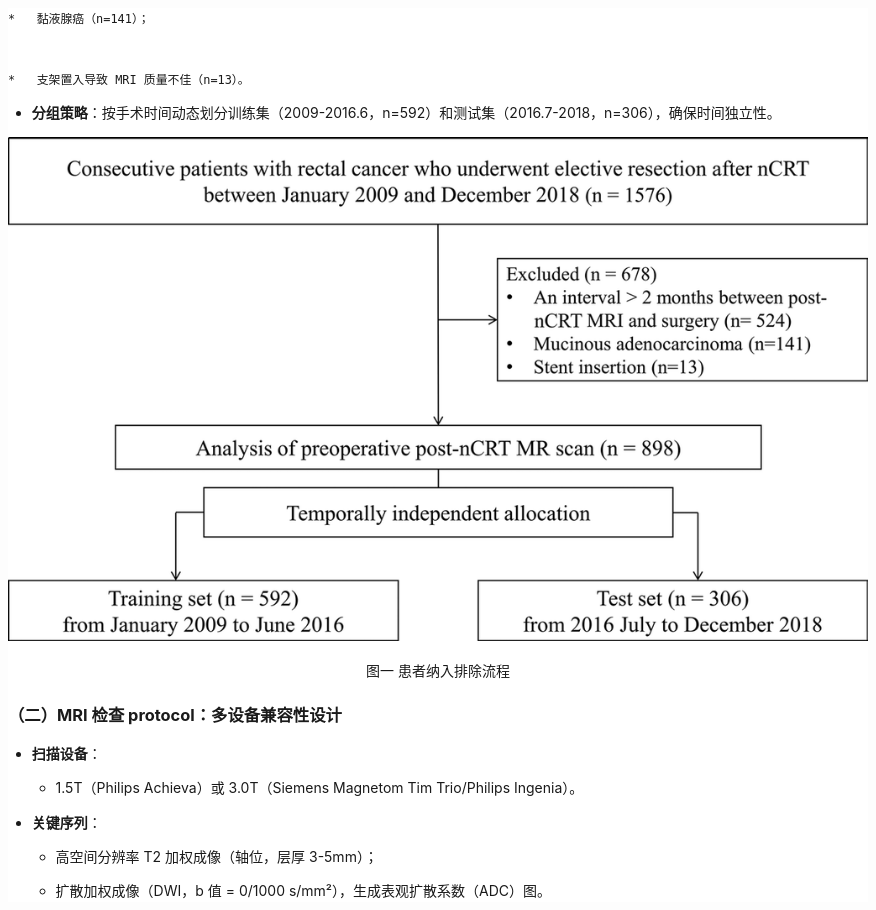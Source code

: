 
    *   黏液腺癌（n=141）；


    *   支架置入导致 MRI 质量不佳（n=13）。


*   **分组策略**：按手术时间动态划分训练集（2009-2016.6，n=592）和测试集（2016.7-2018，n=306），确保时间独立性。

![alt text](image.png)

<div style="text-align:center;">
图一 患者纳入排除流程
</div>

### （二）MRI 检查 protocol：多设备兼容性设计&#xA;



*   **扫描设备**：



    *   1.5T（Philips Achieva）或 3.0T（Siemens Magnetom Tim Trio/Philips Ingenia）。


*   **关键序列**：



    *   高空间分辨率 T2 加权成像（轴位，层厚 3-5mm）；


    *   扩散加权成像（DWI，b 值 = 0/1000 s/mm²），生成表观扩散系数（ADC）图。
